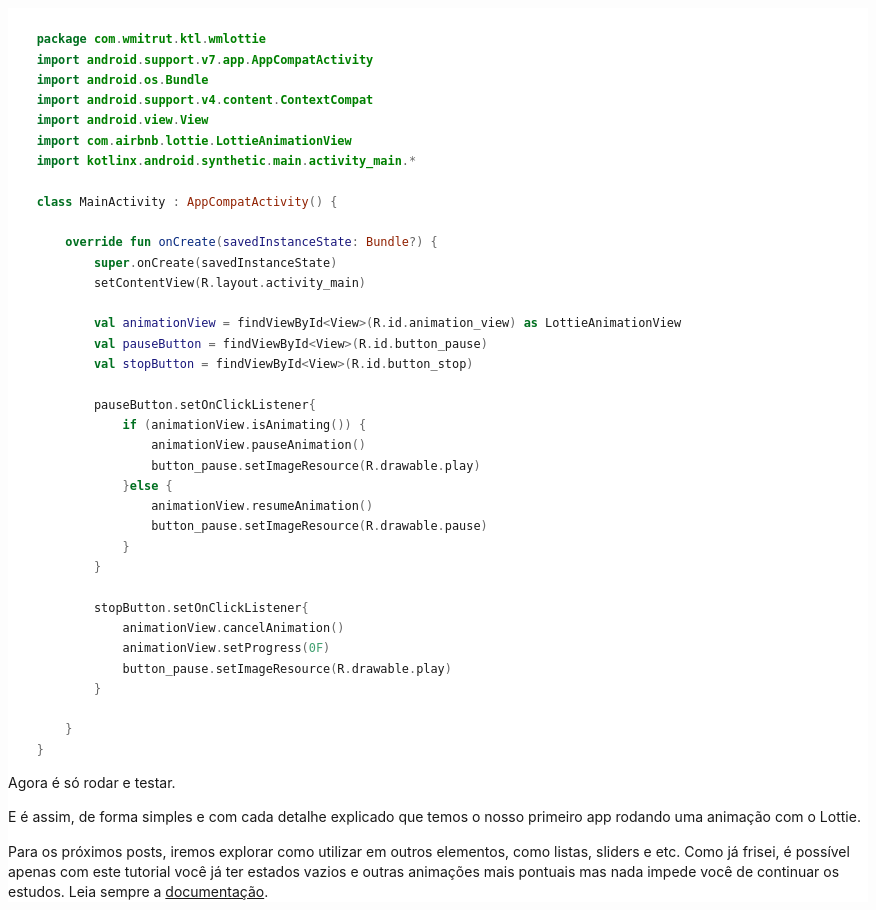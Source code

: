 ```kotlin

    package com.wmitrut.ktl.wmlottie
    import android.support.v7.app.AppCompatActivity
    import android.os.Bundle
    import android.support.v4.content.ContextCompat
    import android.view.View
    import com.airbnb.lottie.LottieAnimationView
    import kotlinx.android.synthetic.main.activity_main.*

    class MainActivity : AppCompatActivity() {

        override fun onCreate(savedInstanceState: Bundle?) {
            super.onCreate(savedInstanceState)
            setContentView(R.layout.activity_main)

            val animationView = findViewById<View>(R.id.animation_view) as LottieAnimationView
            val pauseButton = findViewById<View>(R.id.button_pause)
            val stopButton = findViewById<View>(R.id.button_stop)

            pauseButton.setOnClickListener{
                if (animationView.isAnimating()) {
                    animationView.pauseAnimation()
                    button_pause.setImageResource(R.drawable.play)
                }else {
                    animationView.resumeAnimation()
                    button_pause.setImageResource(R.drawable.pause)
                }
            }

            stopButton.setOnClickListener{
                animationView.cancelAnimation()
                animationView.setProgress(0F)
                button_pause.setImageResource(R.drawable.play)
            }

        }
    }
```

Agora é só rodar e testar.

E é assim, de forma simples e com cada detalhe explicado que temos o nosso primeiro app rodando uma animação com o Lottie.

Para os próximos posts, iremos explorar como utilizar em outros elementos, como listas, sliders e etc. Como já frisei, é possível apenas com este tutorial você já ter estados vazios e outras animações mais pontuais mas nada impede você de continuar os estudos. Leia sempre a [documentação](http://airbnb.io/lottie/).
